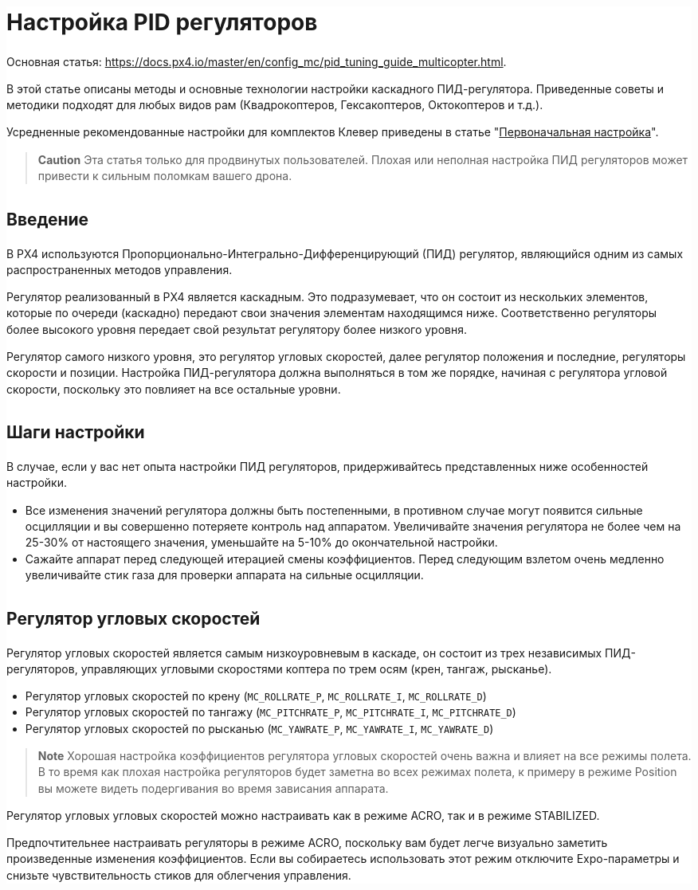 # Настройка PID регуляторов

Основная статья: https://docs.px4.io/master/en/config_mc/pid_tuning_guide_multicopter.html.

В этой статье описаны методы и основные технологии настройки каскадного ПИД-регулятора. Приведенные советы и методики подходят для любых видов рам (Квадрокоптеров, Гексакоптеров, Октокоптеров и т.д.).

Усредненные рекомендованные настройки для комплектов Клевер приведены в статье "[Первоначальная настройка](setup.md)".

> **Caution** Эта статья только для продвинутых пользователей. Плохая или неполная настройка ПИД регуляторов может привести к сильным поломкам вашего дрона.

## Введение

В PX4 используются Пропорционально-Интегрально-Дифференцирующий (ПИД) регулятор, являющийся одним из самых распространенных методов управления.

Регулятор реализованный в PX4 является каскадным. Это подразумевает, что он состоит из нескольких элементов, которые по очереди (каскадно) передают свои значения элементам находящимся ниже. Соответственно регуляторы более высокого уровня передает свой результат регулятору более низкого уровня.

Регулятор самого низкого уровня, это регулятор угловых скоростей, далее регулятор положения и последние, регуляторы скорости и позиции. Настройка ПИД-регулятора должна выполняться в том же порядке, начиная с регулятора угловой скорости, поскольку это повлияет на все остальные уровни.

## Шаги настройки

В случае, если у вас нет опыта настройки ПИД регуляторов, придерживайтесь представленных ниже особенностей настройки.

* Все изменения значений регулятора должны быть постепенными, в противном случае могут появится сильные осцилляции и вы совершенно потеряете контроль над аппаратом. Увеличивайте значения регулятора не более чем на 25-30% от настоящего значения, уменьшайте на 5-10% до окончательной настройки.
* Сажайте аппарат перед следующей итерацией смены коэффициентов. Перед следующим взлетом очень медленно увеличивайте стик газа для проверки аппарата на сильные осцилляции.

## Регулятор угловых скоростей

Регулятор угловых скоростей является самым низкоуровневым в каскаде, он состоит из трех независимых ПИД-регуляторов, управляющих угловыми скоростями коптера по трем осям (крен, тангаж, рысканье).

* Регулятор угловых скоростей по крену (`MC_ROLLRATE_P`, `MC_ROLLRATE_I`, `MC_ROLLRATE_D`)
* Регулятор угловых скоростей по тангажу (`MC_PITCHRATE_P`, `MC_PITCHRATE_I`, `MC_PITCHRATE_D`)
* Регулятор угловых скоростей по рысканью (`MC_YAWRATE_P`, `MC_YAWRATE_I`, `MC_YAWRATE_D`)

> **Note** Хорошая настройка коэффициентов регулятора угловых скоростей очень важна и влияет на все режимы полета. В то время как плохая настройка регуляторов будет заметна во всех режимах полета, к примеру в режиме Position вы можете видеть подергивания во время зависания аппарата.

Регулятор угловых угловых скоростей можно настраивать как в режиме ACRO, так и в режиме STABILIZED.

Предпочтительнее настраивать регуляторы в режиме ACRO, поскольку вам будет легче визуально заметить произведенные изменения коэффициентов. Если вы собираетесь использовать этот режим отключите Expo-параметры и снизьте чувствительность стиков для облегчения управления.
